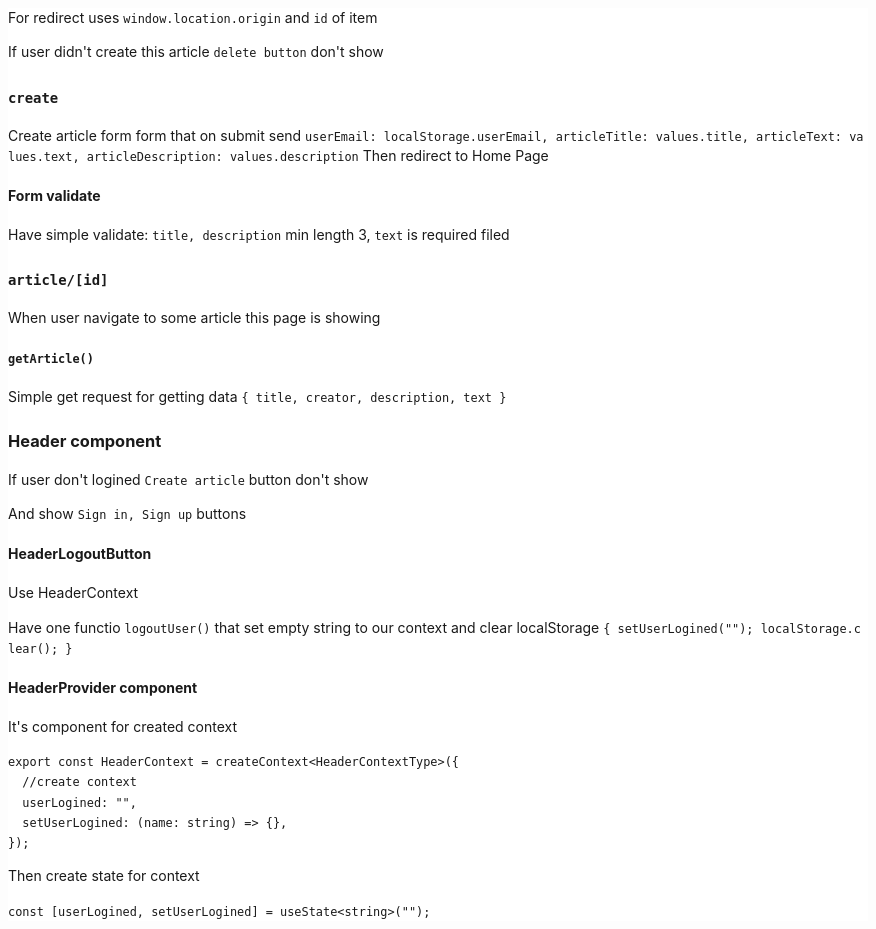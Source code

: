 For redirect uses `window.location.origin` and `id` of item

If user didn't create this article `delete button` don't show

### `create`

Create article form form that on submit send `userEmail: localStorage.userEmail,
        articleTitle: values.title,
        articleText: values.text,
        articleDescription: values.description`
Then redirect to Home Page

#### Form validate

Have simple validate: `title, description` min length 3, `text` is required filed


### `article/[id]`

When user navigate to some article this page is showing

#### `getArticle()`

Simple get request for getting data
`{ title, creator, description, text }`

### Header component

If user don't logined `Create article` button don't show

And show `Sign in, Sign up` buttons

#### HeaderLogoutButton

Use HeaderContext

Have one functio `logoutUser()` that set empty string to our context and clear localStorage
` {
    setUserLogined("");
    localStorage.clear();
  } `

#### HeaderProvider component

It's component for created context

```
export const HeaderContext = createContext<HeaderContextType>({
  //create context
  userLogined: "",
  setUserLogined: (name: string) => {},
});
```

Then create state for context 
```
const [userLogined, setUserLogined] = useState<string>("");
 ```

